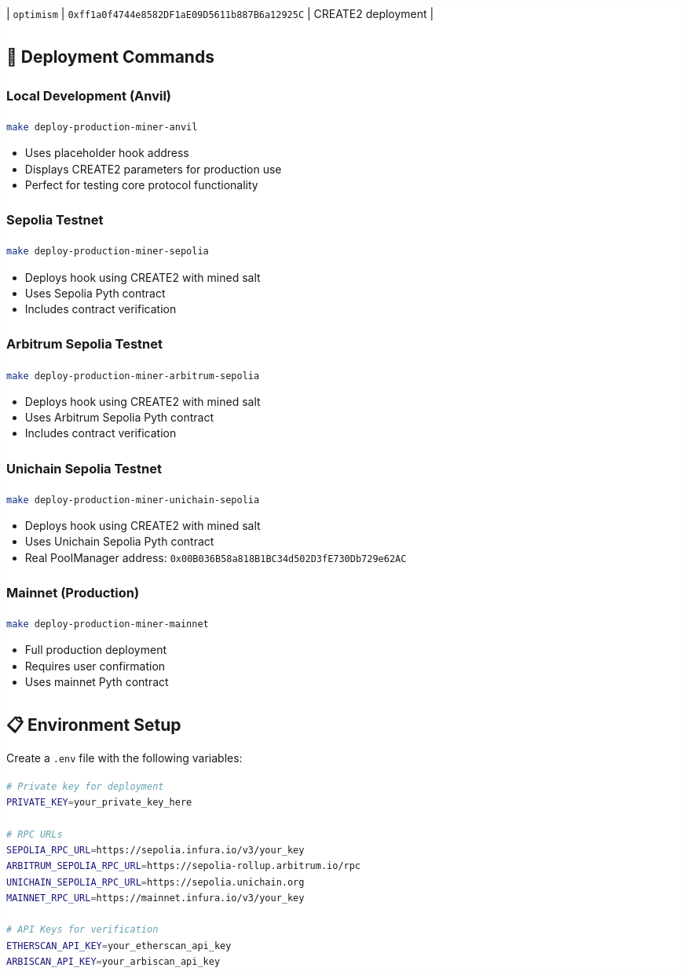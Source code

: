 | `optimism` | `0xff1a0f4744e8582DF1aE09D5611b887B6a12925C` | CREATE2 deployment |

## 🚀 Deployment Commands

### Local Development (Anvil)
```bash
make deploy-production-miner-anvil
```
- Uses placeholder hook address
- Displays CREATE2 parameters for production use
- Perfect for testing core protocol functionality

### Sepolia Testnet
```bash
make deploy-production-miner-sepolia
```
- Deploys hook using CREATE2 with mined salt
- Uses Sepolia Pyth contract
- Includes contract verification

### Arbitrum Sepolia Testnet
```bash
make deploy-production-miner-arbitrum-sepolia
```
- Deploys hook using CREATE2 with mined salt
- Uses Arbitrum Sepolia Pyth contract
- Includes contract verification

### Unichain Sepolia Testnet
```bash
make deploy-production-miner-unichain-sepolia
```
- Deploys hook using CREATE2 with mined salt
- Uses Unichain Sepolia Pyth contract
- Real PoolManager address: `0x00B036B58a818B1BC34d502D3fE730Db729e62AC`

### Mainnet (Production)
```bash
make deploy-production-miner-mainnet
```
- Full production deployment
- Requires user confirmation
- Uses mainnet Pyth contract

## 📋 Environment Setup

Create a `.env` file with the following variables:

```bash
# Private key for deployment
PRIVATE_KEY=your_private_key_here

# RPC URLs
SEPOLIA_RPC_URL=https://sepolia.infura.io/v3/your_key
ARBITRUM_SEPOLIA_RPC_URL=https://sepolia-rollup.arbitrum.io/rpc
UNICHAIN_SEPOLIA_RPC_URL=https://sepolia.unichain.org
MAINNET_RPC_URL=https://mainnet.infura.io/v3/your_key

# API Keys for verification
ETHERSCAN_API_KEY=your_etherscan_api_key
ARBISCAN_API_KEY=your_arbiscan_api_key
```
